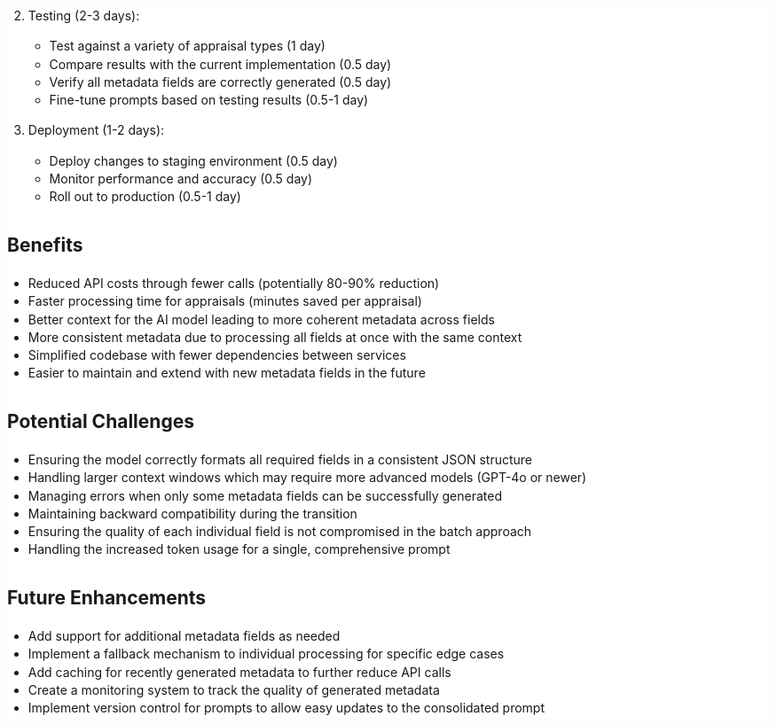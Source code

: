 2. Testing (2-3 days):
   - Test against a variety of appraisal types (1 day)
   - Compare results with the current implementation (0.5 day)
   - Verify all metadata fields are correctly generated (0.5 day)
   - Fine-tune prompts based on testing results (0.5-1 day)

3. Deployment (1-2 days):
   - Deploy changes to staging environment (0.5 day)
   - Monitor performance and accuracy (0.5 day)
   - Roll out to production (0.5-1 day)

## Benefits

- Reduced API costs through fewer calls (potentially 80-90% reduction)
- Faster processing time for appraisals (minutes saved per appraisal)
- Better context for the AI model leading to more coherent metadata across fields
- More consistent metadata due to processing all fields at once with the same context
- Simplified codebase with fewer dependencies between services
- Easier to maintain and extend with new metadata fields in the future

## Potential Challenges

- Ensuring the model correctly formats all required fields in a consistent JSON structure
- Handling larger context windows which may require more advanced models (GPT-4o or newer)
- Managing errors when only some metadata fields can be successfully generated
- Maintaining backward compatibility during the transition
- Ensuring the quality of each individual field is not compromised in the batch approach
- Handling the increased token usage for a single, comprehensive prompt

## Future Enhancements

- Add support for additional metadata fields as needed
- Implement a fallback mechanism to individual processing for specific edge cases
- Add caching for recently generated metadata to further reduce API calls
- Create a monitoring system to track the quality of generated metadata
- Implement version control for prompts to allow easy updates to the consolidated prompt 